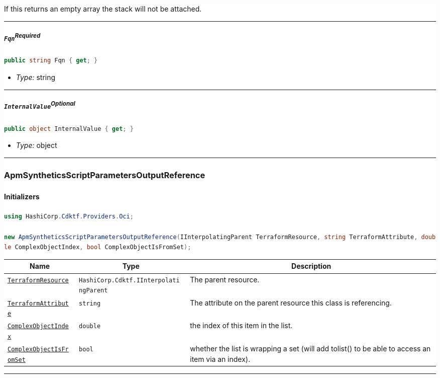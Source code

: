 If this returns an empty array the stack will not be attached.

---

##### `Fqn`<sup>Required</sup> <a name="Fqn" id="rhizo-co-terraform-provider-oci.apmSyntheticsScript.ApmSyntheticsScriptParametersList.property.fqn"></a>

```csharp
public string Fqn { get; }
```

- *Type:* string

---

##### `InternalValue`<sup>Optional</sup> <a name="InternalValue" id="rhizo-co-terraform-provider-oci.apmSyntheticsScript.ApmSyntheticsScriptParametersList.property.internalValue"></a>

```csharp
public object InternalValue { get; }
```

- *Type:* object

---


### ApmSyntheticsScriptParametersOutputReference <a name="ApmSyntheticsScriptParametersOutputReference" id="rhizo-co-terraform-provider-oci.apmSyntheticsScript.ApmSyntheticsScriptParametersOutputReference"></a>

#### Initializers <a name="Initializers" id="rhizo-co-terraform-provider-oci.apmSyntheticsScript.ApmSyntheticsScriptParametersOutputReference.Initializer"></a>

```csharp
using HashiCorp.Cdktf.Providers.Oci;

new ApmSyntheticsScriptParametersOutputReference(IInterpolatingParent TerraformResource, string TerraformAttribute, double ComplexObjectIndex, bool ComplexObjectIsFromSet);
```

| **Name** | **Type** | **Description** |
| --- | --- | --- |
| <code><a href="#rhizo-co-terraform-provider-oci.apmSyntheticsScript.ApmSyntheticsScriptParametersOutputReference.Initializer.parameter.terraformResource">TerraformResource</a></code> | <code>HashiCorp.Cdktf.IInterpolatingParent</code> | The parent resource. |
| <code><a href="#rhizo-co-terraform-provider-oci.apmSyntheticsScript.ApmSyntheticsScriptParametersOutputReference.Initializer.parameter.terraformAttribute">TerraformAttribute</a></code> | <code>string</code> | The attribute on the parent resource this class is referencing. |
| <code><a href="#rhizo-co-terraform-provider-oci.apmSyntheticsScript.ApmSyntheticsScriptParametersOutputReference.Initializer.parameter.complexObjectIndex">ComplexObjectIndex</a></code> | <code>double</code> | the index of this item in the list. |
| <code><a href="#rhizo-co-terraform-provider-oci.apmSyntheticsScript.ApmSyntheticsScriptParametersOutputReference.Initializer.parameter.complexObjectIsFromSet">ComplexObjectIsFromSet</a></code> | <code>bool</code> | whether the list is wrapping a set (will add tolist() to be able to access an item via an index). |

---

